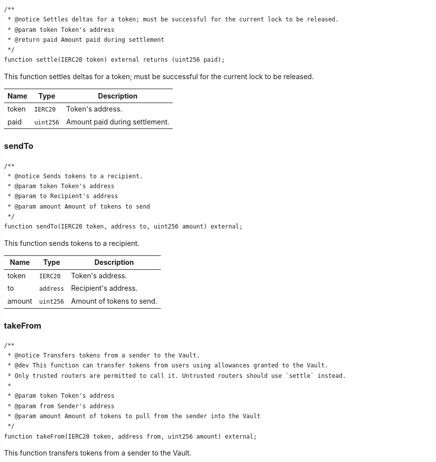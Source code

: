 ```solidity
/**
 * @notice Settles deltas for a token; must be successful for the current lock to be released.
 * @param token Token's address
 * @return paid Amount paid during settlement
 */
function settle(IERC20 token) external returns (uint256 paid);
```

This function settles deltas for a token; must be successful for the current lock to be released.

| Name                  | Type      | Description   |
| --------------------- | --------- | ------------- |
| token                 | `IERC20`  | Token's address. |
| paid                  | `uint256` | Amount paid during settlement. |

### sendTo

```solidity
/**
 * @notice Sends tokens to a recipient.
 * @param token Token's address
 * @param to Recipient's address
 * @param amount Amount of tokens to send
 */
function sendTo(IERC20 token, address to, uint256 amount) external;
```

This function sends tokens to a recipient.

| Name                  | Type      | Description   |
| --------------------- | --------- | ------------- |
| token                 | `IERC20`  | Token's address. |
| to                    | `address` | Recipient's address. |
| amount                | `uint256` | Amount of tokens to send. |

### takeFrom

```solidity
/**
 * @notice Transfers tokens from a sender to the Vault.
 * @dev This function can transfer tokens from users using allowances granted to the Vault.
 * Only trusted routers are permitted to call it. Untrusted routers should use `settle` instead.
 *
 * @param token Token's address
 * @param from Sender's address
 * @param amount Amount of tokens to pull from the sender into the Vault
 */
function takeFrom(IERC20 token, address from, uint256 amount) external;
```

This function transfers tokens from a sender to the Vault.
